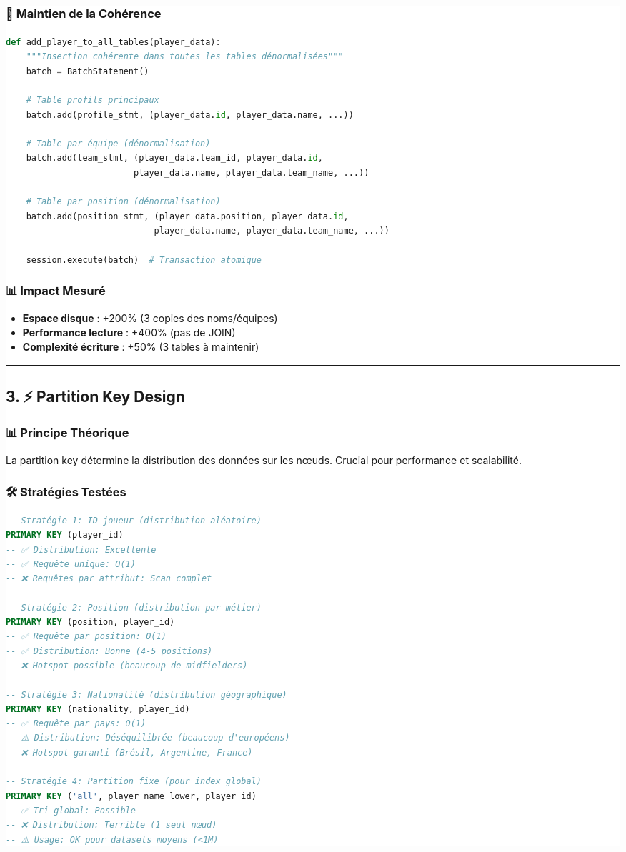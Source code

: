 ### 🔄 **Maintien de la Cohérence**
```python
def add_player_to_all_tables(player_data):
    """Insertion cohérente dans toutes les tables dénormalisées"""
    batch = BatchStatement()
    
    # Table profils principaux
    batch.add(profile_stmt, (player_data.id, player_data.name, ...))
    
    # Table par équipe (dénormalisation)
    batch.add(team_stmt, (player_data.team_id, player_data.id, 
                         player_data.name, player_data.team_name, ...))
    
    # Table par position (dénormalisation)  
    batch.add(position_stmt, (player_data.position, player_data.id,
                             player_data.name, player_data.team_name, ...))
    
    session.execute(batch)  # Transaction atomique
```

### 📊 **Impact Mesuré**
- **Espace disque** : +200% (3 copies des noms/équipes)
- **Performance lecture** : +400% (pas de JOIN)
- **Complexité écriture** : +50% (3 tables à maintenir)

---

## 3. ⚡ **Partition Key Design**

### 📊 **Principe Théorique**
La partition key détermine la distribution des données sur les nœuds. Crucial pour performance et scalabilité.

### 🛠️ **Stratégies Testées**
```sql
-- Stratégie 1: ID joueur (distribution aléatoire)
PRIMARY KEY (player_id)  
-- ✅ Distribution: Excellente
-- ✅ Requête unique: O(1)
-- ❌ Requêtes par attribut: Scan complet

-- Stratégie 2: Position (distribution par métier)  
PRIMARY KEY (position, player_id)
-- ✅ Requête par position: O(1) 
-- ✅ Distribution: Bonne (4-5 positions)
-- ❌ Hotspot possible (beaucoup de midfielders)

-- Stratégie 3: Nationalité (distribution géographique)
PRIMARY KEY (nationality, player_id)  
-- ✅ Requête par pays: O(1)
-- ⚠️ Distribution: Déséquilibrée (beaucoup d'européens)
-- ❌ Hotspot garanti (Brésil, Argentine, France)

-- Stratégie 4: Partition fixe (pour index global)
PRIMARY KEY ('all', player_name_lower, player_id)
-- ✅ Tri global: Possible
-- ❌ Distribution: Terrible (1 seul nœud)
-- ⚠️ Usage: OK pour datasets moyens (<1M)
```
